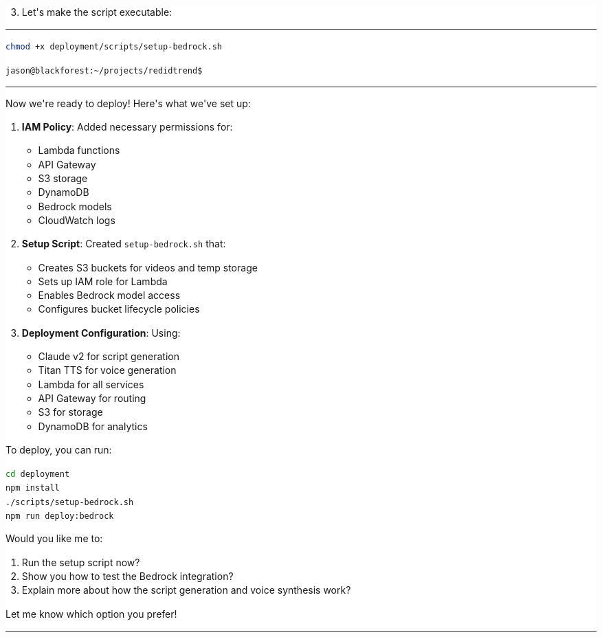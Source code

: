 
3. Let's make the script executable:


---

```bash
chmod +x deployment/scripts/setup-bedrock.sh
```

```
jason@blackforest:~/projects/redidtrend$ 

```

---

Now we're ready to deploy! Here's what we've set up:

1. **IAM Policy**: Added necessary permissions for:
   - Lambda functions
   - API Gateway
   - S3 storage
   - DynamoDB
   - Bedrock models
   - CloudWatch logs

2. **Setup Script**: Created `setup-bedrock.sh` that:
   - Creates S3 buckets for videos and temp storage
   - Sets up IAM role for Lambda
   - Enables Bedrock model access
   - Configures bucket lifecycle policies

3. **Deployment Configuration**: Using:
   - Claude v2 for script generation
   - Titan TTS for voice generation
   - Lambda for all services
   - API Gateway for routing
   - S3 for storage
   - DynamoDB for analytics

To deploy, you can run:
```bash
cd deployment
npm install
./scripts/setup-bedrock.sh
npm run deploy:bedrock
```

Would you like me to:
1. Run the setup script now?
2. Show you how to test the Bedrock integration?
3. Explain more about how the script generation and voice synthesis work?

Let me know which option you prefer!

---
